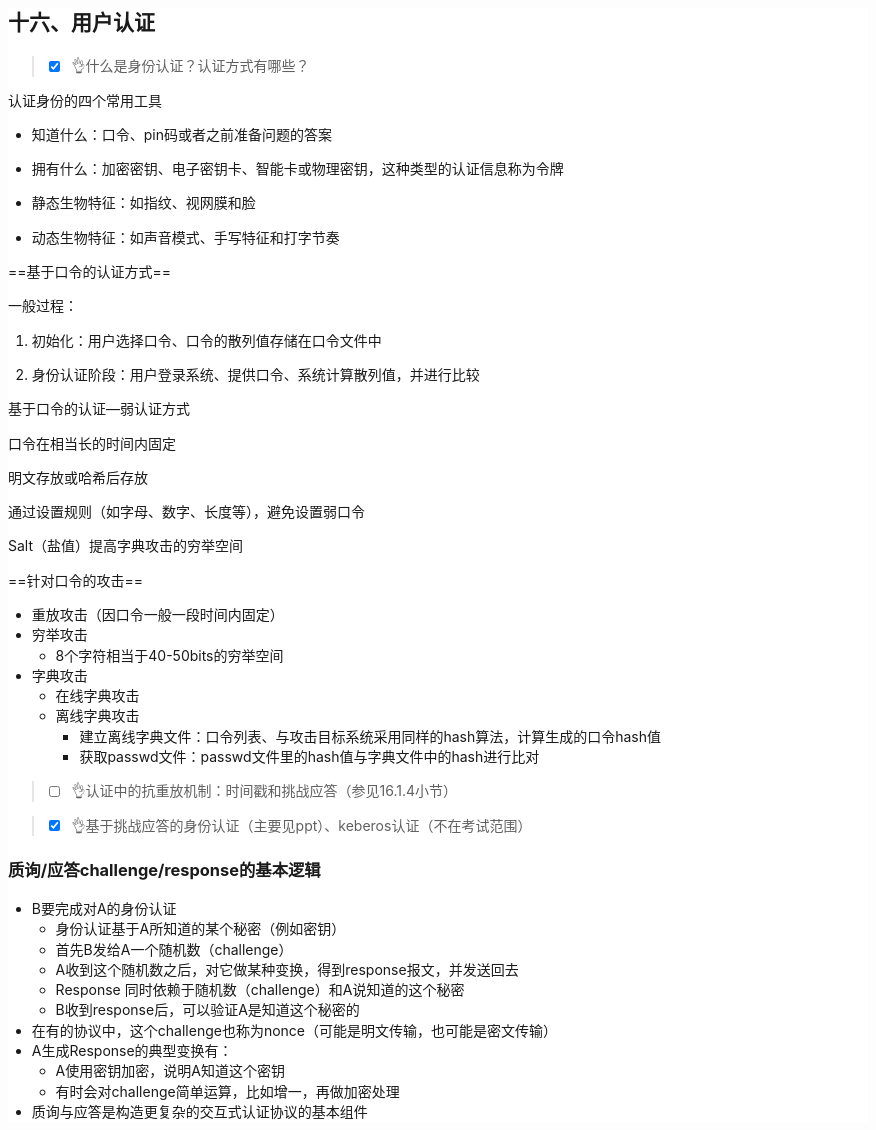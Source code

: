  

## 十六、用户认证

> - [x] 👌什么是身份认证？认证方式有哪些？

认证身份的四个常用工具

* 知道什么：口令、pin码或者之前准备问题的答案

- 拥有什么：加密密钥、电子密钥卡、智能卡或物理密钥，这种类型的认证信息称为令牌

* 静态生物特征：如指纹、视网膜和脸

- 动态生物特征：如声音模式、手写特征和打字节奏

==基于口令的认证方式==

一般过程：

1. 初始化：用户选择口令、口令的散列值存储在口令文件中

2. 身份认证阶段：用户登录系统、提供口令、系统计算散列值，并进行比较

基于口令的认证—弱认证方式

口令在相当长的时间内固定

明文存放或哈希后存放

通过设置规则（如字母、数字、长度等），避免设置弱口令

Salt（盐值）提高字典攻击的穷举空间

==针对口令的攻击==

* 重放攻击（因口令一般一段时间内固定）
* 穷举攻击
  * 8个字符相当于40-50bits的穷举空间
* 字典攻击
  * 在线字典攻击
  * 离线字典攻击
    * 建立离线字典文件：口令列表、与攻击目标系统采用同样的hash算法，计算生成的口令hash值
    * 获取passwd文件：passwd文件里的hash值与字典文件中的hash进行比对

> - [ ] 👌认证中的抗重放机制：时间戳和挑战应答（参见16.1.4小节）



> - [x] 👌基于挑战应答的身份认证（主要见ppt）、keberos认证（不在考试范围）

### 质询/应答challenge/response的基本逻辑

* B要完成对A的身份认证
  * 身份认证基于A所知道的某个秘密（例如密钥）
  * 首先B发给A一个随机数（challenge）
  * A收到这个随机数之后，对它做某种变换，得到response报文，并发送回去
  * Response 同时依赖于随机数（challenge）和A说知道的这个秘密
  * B收到response后，可以验证A是知道这个秘密的
* 在有的协议中，这个challenge也称为nonce（可能是明文传输，也可能是密文传输）
* A生成Response的典型变换有：
  * A使用密钥加密，说明A知道这个密钥
  * 有时会对challenge简单运算，比如增一，再做加密处理
* 质询与应答是构造更复杂的交互式认证协议的基本组件
